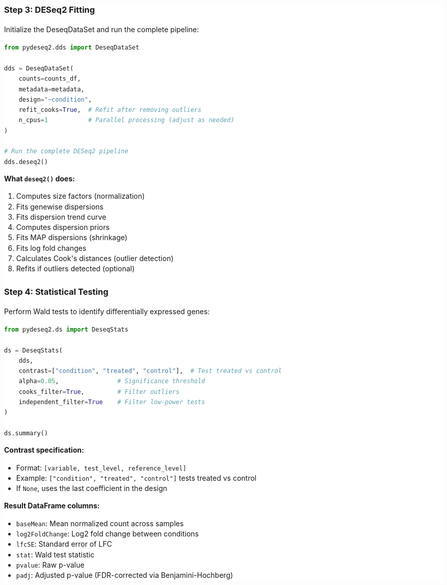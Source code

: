 ### Step 3: DESeq2 Fitting

Initialize the DeseqDataSet and run the complete pipeline:

```python
from pydeseq2.dds import DeseqDataSet

dds = DeseqDataSet(
    counts=counts_df,
    metadata=metadata,
    design="~condition",
    refit_cooks=True,  # Refit after removing outliers
    n_cpus=1           # Parallel processing (adjust as needed)
)

# Run the complete DESeq2 pipeline
dds.deseq2()
```

**What `deseq2()` does:**
1. Computes size factors (normalization)
2. Fits genewise dispersions
3. Fits dispersion trend curve
4. Computes dispersion priors
5. Fits MAP dispersions (shrinkage)
6. Fits log fold changes
7. Calculates Cook's distances (outlier detection)
8. Refits if outliers detected (optional)

### Step 4: Statistical Testing

Perform Wald tests to identify differentially expressed genes:

```python
from pydeseq2.ds import DeseqStats

ds = DeseqStats(
    dds,
    contrast=["condition", "treated", "control"],  # Test treated vs control
    alpha=0.05,                # Significance threshold
    cooks_filter=True,         # Filter outliers
    independent_filter=True    # Filter low-power tests
)

ds.summary()
```

**Contrast specification:**
- Format: `[variable, test_level, reference_level]`
- Example: `["condition", "treated", "control"]` tests treated vs control
- If `None`, uses the last coefficient in the design

**Result DataFrame columns:**
- `baseMean`: Mean normalized count across samples
- `log2FoldChange`: Log2 fold change between conditions
- `lfcSE`: Standard error of LFC
- `stat`: Wald test statistic
- `pvalue`: Raw p-value
- `padj`: Adjusted p-value (FDR-corrected via Benjamini-Hochberg)
